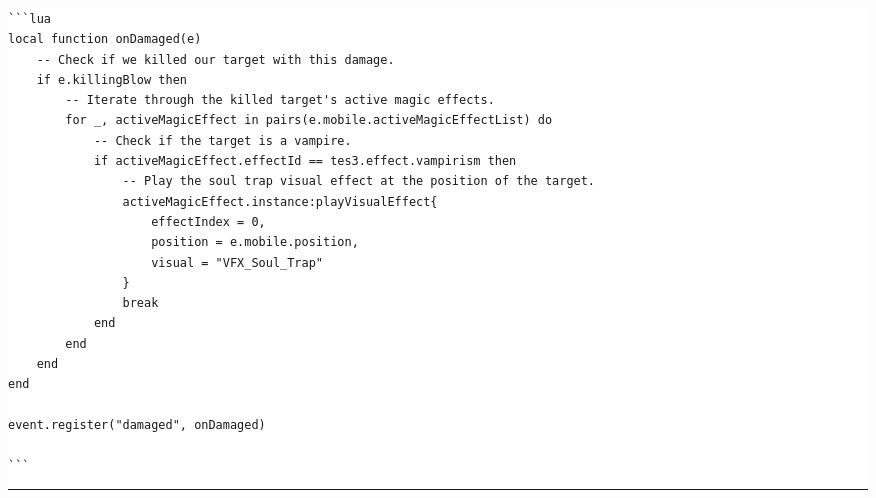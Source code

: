 	```lua
	local function onDamaged(e)
	    -- Check if we killed our target with this damage.
		if e.killingBlow then
	        -- Iterate through the killed target's active magic effects.
			for _, activeMagicEffect in pairs(e.mobile.activeMagicEffectList) do
	            -- Check if the target is a vampire.
				if activeMagicEffect.effectId == tes3.effect.vampirism then
	                -- Play the soul trap visual effect at the position of the target.
					activeMagicEffect.instance:playVisualEffect{
						effectIndex = 0,
						position = e.mobile.position,
						visual = "VFX_Soul_Trap"
					}
					break
				end
			end
		end
	end
	
	event.register("damaged", onDamaged)

	```

***

